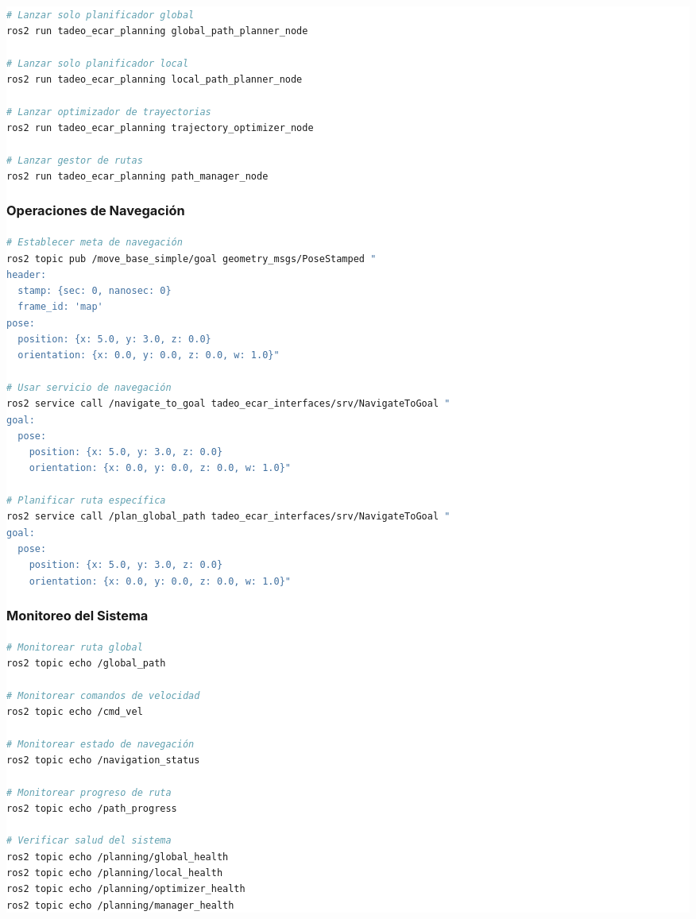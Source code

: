 ```bash
# Lanzar solo planificador global
ros2 run tadeo_ecar_planning global_path_planner_node

# Lanzar solo planificador local
ros2 run tadeo_ecar_planning local_path_planner_node

# Lanzar optimizador de trayectorias
ros2 run tadeo_ecar_planning trajectory_optimizer_node

# Lanzar gestor de rutas
ros2 run tadeo_ecar_planning path_manager_node
```

### Operaciones de Navegación

```bash
# Establecer meta de navegación
ros2 topic pub /move_base_simple/goal geometry_msgs/PoseStamped "
header:
  stamp: {sec: 0, nanosec: 0}
  frame_id: 'map'
pose:
  position: {x: 5.0, y: 3.0, z: 0.0}
  orientation: {x: 0.0, y: 0.0, z: 0.0, w: 1.0}"

# Usar servicio de navegación
ros2 service call /navigate_to_goal tadeo_ecar_interfaces/srv/NavigateToGoal "
goal:
  pose:
    position: {x: 5.0, y: 3.0, z: 0.0}
    orientation: {x: 0.0, y: 0.0, z: 0.0, w: 1.0}"

# Planificar ruta específica
ros2 service call /plan_global_path tadeo_ecar_interfaces/srv/NavigateToGoal "
goal:
  pose:
    position: {x: 5.0, y: 3.0, z: 0.0}
    orientation: {x: 0.0, y: 0.0, z: 0.0, w: 1.0}"
```

### Monitoreo del Sistema

```bash
# Monitorear ruta global
ros2 topic echo /global_path

# Monitorear comandos de velocidad
ros2 topic echo /cmd_vel

# Monitorear estado de navegación
ros2 topic echo /navigation_status

# Monitorear progreso de ruta
ros2 topic echo /path_progress

# Verificar salud del sistema
ros2 topic echo /planning/global_health
ros2 topic echo /planning/local_health
ros2 topic echo /planning/optimizer_health
ros2 topic echo /planning/manager_health
```
